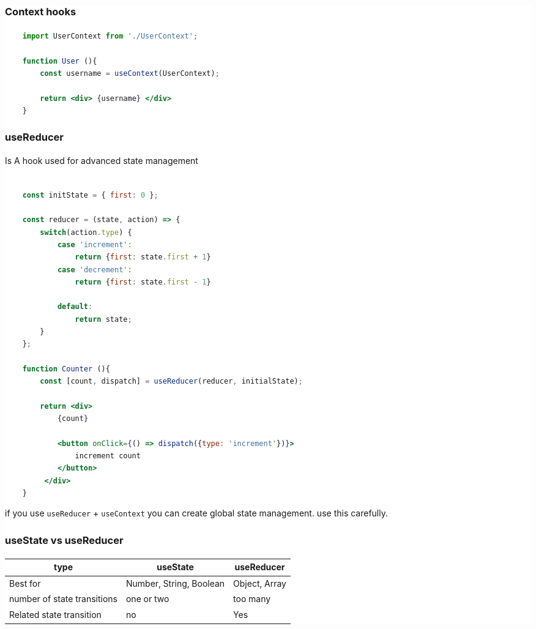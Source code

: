 ### Context hooks
```jsx
	import UserContext from './UserContext';

	function User (){
		const username = useContext(UserContext);

		return <div> {username} </div>
	}
```


### useReducer
Is A hook used for advanced state management

```jsx
	
	const initState = { first: 0 };

	const reducer = (state, action) => {
		switch(action.type) {
			case 'increment': 
				return {first: state.first + 1}
			case 'decrement': 
				return {first: state.first - 1}

			default: 
				return state;
		}
	};

	function Counter (){
		const [count, dispatch] = useReducer(reducer, initialState);

		return <div>
			{count}

			<button onClick={() => dispatch({type: 'increment'})}>
				increment count
			</button>
		 </div>
	}
```

if you use `useReducer` + `useContext` you can create global state management.
use this carefully.


### useState vs useReducer
|	type		| useState		 | useReducer		 |
| -------------	| -------------- | ----------------- |
| Best for  	| Number, String, Boolean | Object, Array | 
| number of state transitions | one or two | too many |
| Related state transition | no | Yes |
